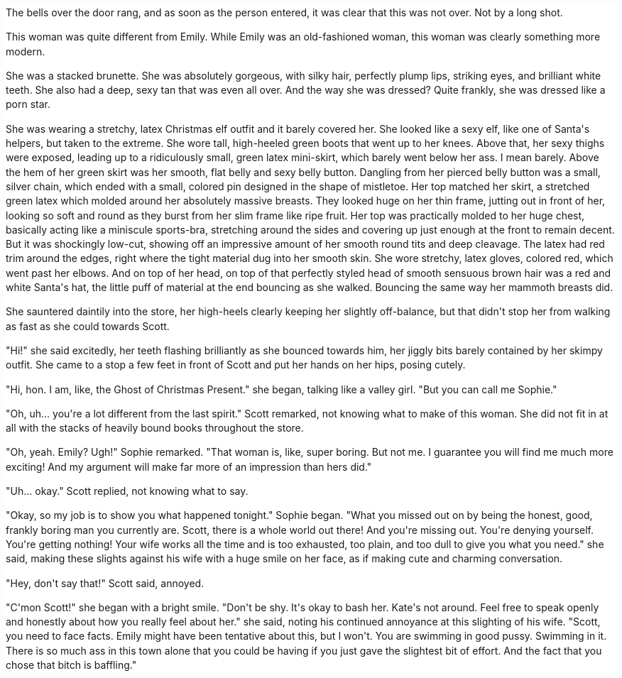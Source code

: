  The bells over the door rang, and as soon as the person entered, it was clear that this was not over. Not by a long shot. 

 This woman was quite different from Emily. While Emily was an old-fashioned woman, this woman was clearly something more modern. 

 She was a stacked brunette. She was absolutely gorgeous, with silky hair, perfectly plump lips, striking eyes, and brilliant white teeth. She also had a deep, sexy tan that was even all over. And the way she was dressed? Quite frankly, she was dressed like a porn star. 

 She was wearing a stretchy, latex Christmas elf outfit and it barely covered her. She looked like a sexy elf, like one of Santa's helpers, but taken to the extreme. She wore tall, high-heeled green boots that went up to her knees. Above that, her sexy thighs were exposed, leading up to a ridiculously small, green latex mini-skirt, which barely went below her ass. I mean barely. Above the hem of her green skirt was her smooth, flat belly and sexy belly button. Dangling from her pierced belly button was a small, silver chain, which ended with a small, colored pin designed in the shape of mistletoe. Her top matched her skirt, a stretched green latex which molded around her absolutely massive breasts. They looked huge on her thin frame, jutting out in front of her, looking so soft and round as they burst from her slim frame like ripe fruit. Her top was practically molded to her huge chest, basically acting like a miniscule sports-bra, stretching around the sides and covering up just enough at the front to remain decent. But it was shockingly low-cut, showing off an impressive amount of her smooth round tits and deep cleavage. The latex had red trim around the edges, right where the tight material dug into her smooth skin. She wore stretchy, latex gloves, colored red, which went past her elbows. And on top of her head, on top of that perfectly styled head of smooth sensuous brown hair was a red and white Santa's hat, the little puff of material at the end bouncing as she walked. Bouncing the same way her mammoth breasts did. 

 She sauntered daintily into the store, her high-heels clearly keeping her slightly off-balance, but that didn't stop her from walking as fast as she could towards Scott. 

 "Hi!" she said excitedly, her teeth flashing brilliantly as she bounced towards him, her jiggly bits barely contained by her skimpy outfit. She came to a stop a few feet in front of Scott and put her hands on her hips, posing cutely. 

 "Hi, hon. I am, like, the Ghost of Christmas Present." she began, talking like a valley girl. "But you can call me Sophie." 

 "Oh, uh... you're a lot different from the last spirit." Scott remarked, not knowing what to make of this woman. She did not fit in at all with the stacks of heavily bound books throughout the store. 

 "Oh, yeah. Emily? Ugh!" Sophie remarked. "That woman is, like, super boring. But not me. I guarantee you will find me much more exciting! And my argument will make far more of an impression than hers did." 

 "Uh... okay." Scott replied, not knowing what to say. 

 "Okay, so my job is to show you what happened tonight." Sophie began. "What you missed out on by being the honest, good, frankly boring man you currently are. Scott, there is a whole world out there! And you're missing out. You're denying yourself. You're getting nothing! Your wife works all the time and is too exhausted, too plain, and too dull to give you what you need." she said, making these slights against his wife with a huge smile on her face, as if making cute and charming conversation. 

 "Hey, don't say that!" Scott said, annoyed. 

 "C'mon Scott!" she began with a bright smile. "Don't be shy. It's okay to bash her. Kate's not around. Feel free to speak openly and honestly about how you really feel about her." she said, noting his continued annoyance at this slighting of his wife. "Scott, you need to face facts. Emily might have been tentative about this, but I won't. You are swimming in good pussy. Swimming in it. There is so much ass in this town alone that you could be having if you just gave the slightest bit of effort. And the fact that you chose that bitch is baffling." 
